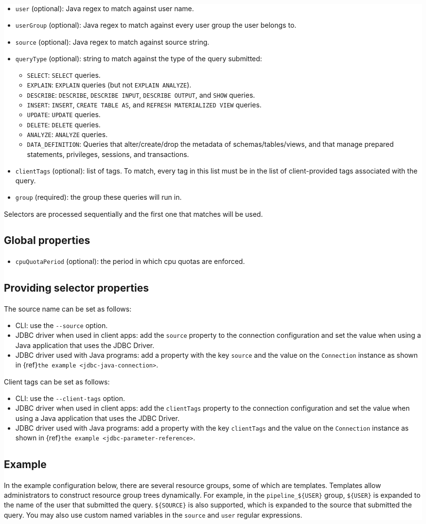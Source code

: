 - `user` (optional): Java regex to match against user name.

- `userGroup` (optional): Java regex to match against every user group the user belongs to.

- `source` (optional): Java regex to match against source string.

- `queryType` (optional): string to match against the type of the query submitted:

  - `SELECT`: `SELECT` queries.
  - `EXPLAIN`: `EXPLAIN` queries (but not `EXPLAIN ANALYZE`).
  - `DESCRIBE`: `DESCRIBE`, `DESCRIBE INPUT`, `DESCRIBE OUTPUT`, and `SHOW` queries.
  - `INSERT`: `INSERT`, `CREATE TABLE AS`, and `REFRESH MATERIALIZED VIEW` queries.
  - `UPDATE`: `UPDATE` queries.
  - `DELETE`: `DELETE` queries.
  - `ANALYZE`: `ANALYZE` queries.
  - `DATA_DEFINITION`: Queries that alter/create/drop the metadata of schemas/tables/views,
    and that manage prepared statements, privileges, sessions, and transactions.

- `clientTags` (optional): list of tags. To match, every tag in this list must be in the list of
  client-provided tags associated with the query.

- `group` (required): the group these queries will run in.

Selectors are processed sequentially and the first one that matches will be used.

## Global properties

- `cpuQuotaPeriod` (optional): the period in which cpu quotas are enforced.

## Providing selector properties

The source name can be set as follows:

- CLI: use the `--source` option.
- JDBC driver when used in client apps: add the `source` property to the
  connection configuration and set the value when using a Java application that
  uses the JDBC Driver.
- JDBC driver used with Java programs: add a property with the key `source`
  and the value on the `Connection` instance as shown in {ref}`the example
  <jdbc-java-connection>`.

Client tags can be set as follows:

- CLI: use the `--client-tags` option.
- JDBC driver when used in client apps: add the `clientTags` property to the
  connection configuration and set the value when using a Java application that
  uses the JDBC Driver.
- JDBC driver used with Java programs: add a property with the key
  `clientTags` and the value on the `Connection` instance as shown in
  {ref}`the example <jdbc-parameter-reference>`.

## Example

In the example configuration below, there are several resource groups, some of which are templates.
Templates allow administrators to construct resource group trees dynamically. For example, in
the `pipeline_${USER}` group, `${USER}` is expanded to the name of the user that submitted
the query. `${SOURCE}` is also supported, which is expanded to the source that submitted the
query. You may also use custom named variables in the `source` and `user` regular expressions.
